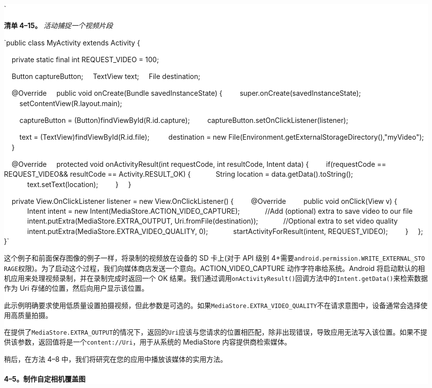 </LinearLayout>`

**清单 4–15。** *活动捕捉一个视频片段*

`public class MyActivity extends Activity {

    private static final int REQUEST_VIDEO = 100;

    Button captureButton;
    TextView text;
    File destination;

    @Override
    public void onCreate(Bundle savedInstanceState) {
        super.onCreate(savedInstanceState);
        setContentView(R.layout.main);

        captureButton = (Button)findViewById(R.id.capture);
        captureButton.setOnClickListener(listener);

        text = (TextView)findViewById(R.id.file);` `        destination = new File(Environment.getExternalStorageDirectory(),"myVideo");
    }

    @Override
    protected void onActivityResult(int requestCode, int resultCode, Intent data) {
        if(requestCode == REQUEST_VIDEO&& resultCode == Activity.RESULT_OK) {
            String location = data.getData().toString();
            text.setText(location);
        }
    }

    private View.OnClickListener listener = new View.OnClickListener() {
        @Override
        public void onClick(View v) {
            Intent intent = new Intent(MediaStore.ACTION_VIDEO_CAPTURE);
            //Add (optional) extra to save video to our file
            intent.putExtra(MediaStore.EXTRA_OUTPUT, Uri.fromFile(destination));
            //Optional extra to set video quality
            intent.putExtra(MediaStore.EXTRA_VIDEO_QUALITY, 0);
            startActivityForResult(intent, REQUEST_VIDEO);
        }
    };
}`

这个例子和前面保存图像的例子一样，将录制的视频放在设备的 SD 卡上(对于 API 级别 4+需要`android.permission.WRITE_EXTERNAL_STORAGE`权限)。为了启动这个过程，我们向媒体商店发送一个意向。ACTION_VIDEO_CAPTURE 动作字符串给系统。Android 将启动默认的相机应用来处理视频录制，并在录制完成时返回一个 OK 结果。我们通过调用`onActivityResult()`回调方法中的`Intent.getData()`来检索数据作为 Uri 存储的位置，然后向用户显示该位置。

此示例明确要求使用低质量设置拍摄视频，但此参数是可选的。如果`MediaStore.EXTRA_VIDEO_QUALITY`不在请求意图中，设备通常会选择使用高质量拍摄。

在提供了`MediaStore.EXTRA_OUTPUT`的情况下，返回的`Uri`应该与您请求的位置相匹配，除非出现错误，导致应用无法写入该位置。如果不提供该参数，返回值将是一个`content://Uri`，用于从系统的 MediaStore 内容提供商检索媒体。

稍后，在方法 4–8 中，我们将研究在您的应用中播放该媒体的实用方法。

#### 4–5。制作自定相机覆盖图
